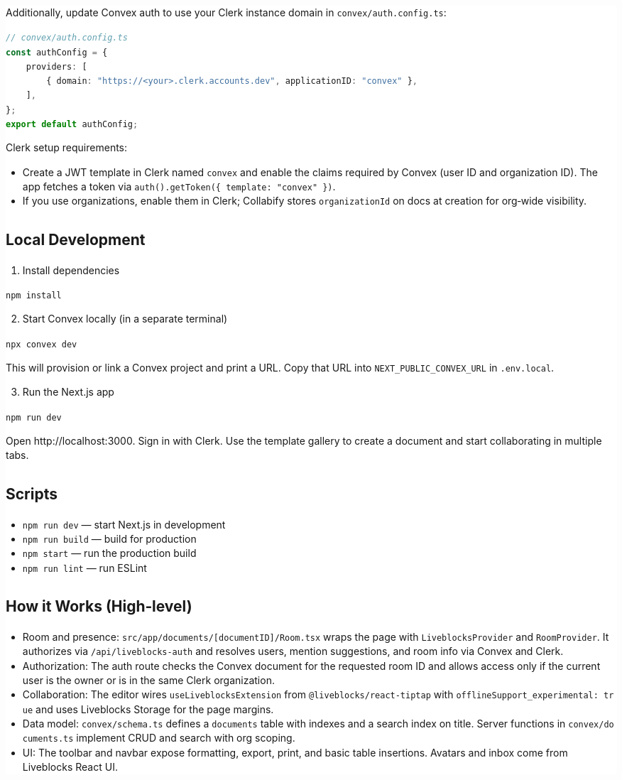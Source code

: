 Additionally, update Convex auth to use your Clerk instance domain in `convex/auth.config.ts`:

```ts
// convex/auth.config.ts
const authConfig = {
	providers: [
		{ domain: "https://<your>.clerk.accounts.dev", applicationID: "convex" },
	],
};
export default authConfig;
```

Clerk setup requirements:

- Create a JWT template in Clerk named `convex` and enable the claims required by Convex (user ID and organization ID). The app fetches a token via `auth().getToken({ template: "convex" })`.
- If you use organizations, enable them in Clerk; Collabify stores `organizationId` on docs at creation for org‑wide visibility.

## Local Development

1) Install dependencies

```bash
npm install
```

2) Start Convex locally (in a separate terminal)

```bash
npx convex dev
```

This will provision or link a Convex project and print a URL. Copy that URL into `NEXT_PUBLIC_CONVEX_URL` in `.env.local`.

3) Run the Next.js app

```bash
npm run dev
```

Open http://localhost:3000. Sign in with Clerk. Use the template gallery to create a document and start collaborating in multiple tabs.

## Scripts

- `npm run dev` — start Next.js in development
- `npm run build` — build for production
- `npm start` — run the production build
- `npm run lint` — run ESLint

## How it Works (High‑level)

- Room and presence: `src/app/documents/[documentID]/Room.tsx` wraps the page with `LiveblocksProvider` and `RoomProvider`. It authorizes via `/api/liveblocks-auth` and resolves users, mention suggestions, and room info via Convex and Clerk.
- Authorization: The auth route checks the Convex document for the requested room ID and allows access only if the current user is the owner or is in the same Clerk organization.
- Collaboration: The editor wires `useLiveblocksExtension` from `@liveblocks/react-tiptap` with `offlineSupport_experimental: true` and uses Liveblocks Storage for the page margins.
- Data model: `convex/schema.ts` defines a `documents` table with indexes and a search index on title. Server functions in `convex/documents.ts` implement CRUD and search with org scoping.
- UI: The toolbar and navbar expose formatting, export, print, and basic table insertions. Avatars and inbox come from Liveblocks React UI.
